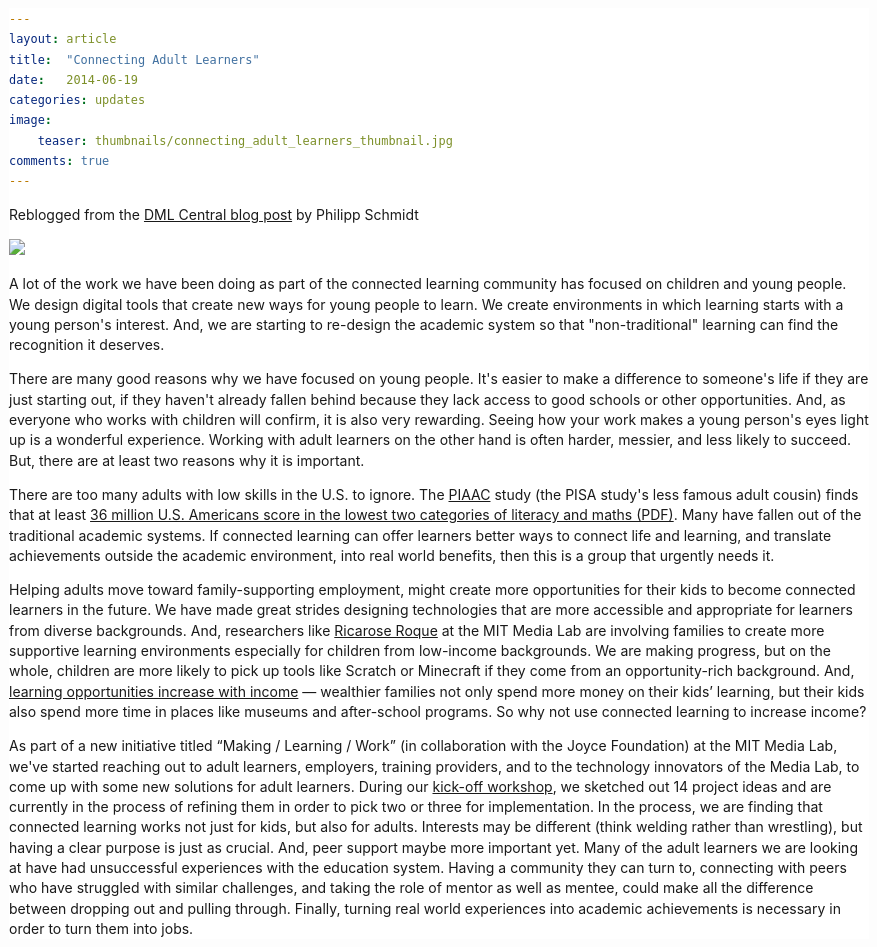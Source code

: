 ```yaml
---
layout: article
title:  "Connecting Adult Learners"
date:   2014-06-19
categories: updates
image:
    teaser: thumbnails/connecting_adult_learners_thumbnail.jpg
comments: true
---
```

Reblogged from the [DML Central blog post](http://dmlcentral.net/blog/philipp-schmidt/connecting-adult-learners) by Philipp Schmidt

<img src="{{site.baseurl}}/images/dml-adults.jpg" width="100%">

A lot of the work we have been doing as part of the connected learning community has focused on children and young people. We design digital tools that create new ways for young people to learn. We create environments in which learning starts with a young person's interest. And, we are starting to re-design the academic system so that "non-traditional" learning can find the recognition it deserves.

There are many good reasons why we have focused on young people. It's easier to make a difference to someone's life if they are just starting out, if they haven't already fallen behind because they lack access to good schools or other opportunities. And, as everyone who works with children will confirm, it is also very rewarding. Seeing how your work makes a young person's eyes light up is a wonderful experience. Working with adult learners on the other hand is often harder, messier, and less likely to succeed. But, there are at least two reasons why it is important.

There are too many adults with low skills in the U.S. to ignore. The [PIAAC](http://www.oecd.org/site/piaac/surveyofadultskills.htm) study (the PISA study's less famous adult cousin) finds that at least [36 million U.S. Americans score in the lowest two categories of literacy and maths (PDF)](http://skills.oecd.org/Survey_of_Adult_Skills_US.pdf). Many have fallen out of the traditional academic systems. If connected learning can offer learners better ways to connect life and learning, and translate achievements outside the academic environment, into real world benefits, then this is a group that urgently needs it.

Helping adults move toward family-supporting employment, might create more opportunities for their kids to become connected learners in the future. We have made great strides designing technologies that are more accessible and appropriate for learners from diverse backgrounds. And, researchers like [Ricarose Roque](http://www.ricarose.com/) at the MIT Media Lab are involving families to create more supportive learning environments especially for children from low-income backgrounds. We are making progress, but on the whole, children are more likely to pick up tools like Scratch or Minecraft if they come from an opportunity-rich background. And, [learning opportunities increase with income](http://www.nytimes.com/2012/02/10/education/education-gap-grows-between-rich-and-poor-studies-show.html?pagewanted=all&_r=0) — wealthier families not only spend more money on their kids’ learning, but their kids also spend more time in places like museums and after-school programs. So why not use connected learning to increase income?

As part of a new initiative titled “Making / Learning / Work” (in collaboration with the Joyce Foundation) at the MIT Media Lab, we've started reaching out to adult learners, employers, training providers, and to the technology innovators of the Media Lab, to come up with some new solutions for adult learners. During our [kick-off workshop](https://www.edsurge.com/n/2014-05-29-adult-learning-innovations-take-root-at-mit), we sketched out 14 project ideas and are currently in the process of refining them in order to pick two or three for implementation. In the process, we are finding that connected learning works not just for kids, but also for adults. Interests may be different (think welding rather than wrestling), but having a clear purpose is just as crucial. And, peer support maybe more important yet. Many of the adult learners we are looking at have had unsuccessful experiences with the education system. Having a community they can turn to, connecting with peers who have struggled with similar challenges, and taking the role of mentor as well as mentee, could make all the difference between dropping out and pulling through. Finally, turning real world experiences into academic achievements is necessary in order to turn them into jobs.
